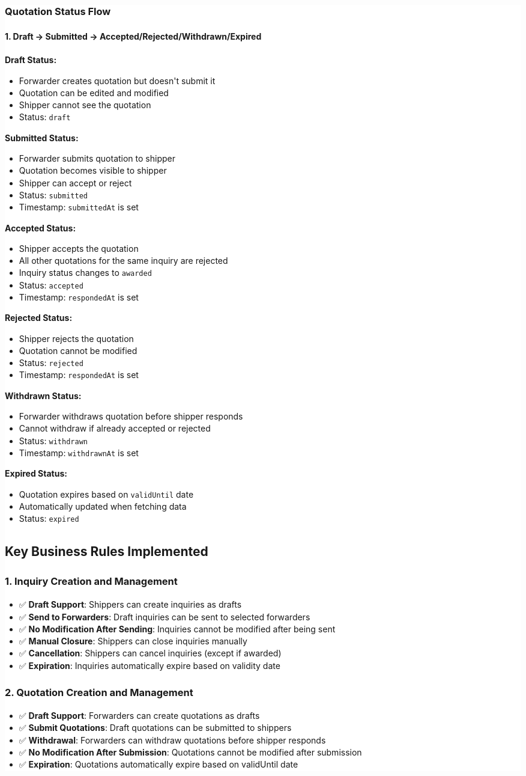 ### Quotation Status Flow

#### 1. **Draft** → **Submitted** → **Accepted/Rejected/Withdrawn/Expired**

**Draft Status:**
- Forwarder creates quotation but doesn't submit it
- Quotation can be edited and modified
- Shipper cannot see the quotation
- Status: `draft`

**Submitted Status:**
- Forwarder submits quotation to shipper
- Quotation becomes visible to shipper
- Shipper can accept or reject
- Status: `submitted`
- Timestamp: `submittedAt` is set

**Accepted Status:**
- Shipper accepts the quotation
- All other quotations for the same inquiry are rejected
- Inquiry status changes to `awarded`
- Status: `accepted`
- Timestamp: `respondedAt` is set

**Rejected Status:**
- Shipper rejects the quotation
- Quotation cannot be modified
- Status: `rejected`
- Timestamp: `respondedAt` is set

**Withdrawn Status:**
- Forwarder withdraws quotation before shipper responds
- Cannot withdraw if already accepted or rejected
- Status: `withdrawn`
- Timestamp: `withdrawnAt` is set

**Expired Status:**
- Quotation expires based on `validUntil` date
- Automatically updated when fetching data
- Status: `expired`

## Key Business Rules Implemented

### 1. **Inquiry Creation and Management**
- ✅ **Draft Support**: Shippers can create inquiries as drafts
- ✅ **Send to Forwarders**: Draft inquiries can be sent to selected forwarders
- ✅ **No Modification After Sending**: Inquiries cannot be modified after being sent
- ✅ **Manual Closure**: Shippers can close inquiries manually
- ✅ **Cancellation**: Shippers can cancel inquiries (except if awarded)
- ✅ **Expiration**: Inquiries automatically expire based on validity date

### 2. **Quotation Creation and Management**
- ✅ **Draft Support**: Forwarders can create quotations as drafts
- ✅ **Submit Quotations**: Draft quotations can be submitted to shippers
- ✅ **Withdrawal**: Forwarders can withdraw quotations before shipper responds
- ✅ **No Modification After Submission**: Quotations cannot be modified after submission
- ✅ **Expiration**: Quotations automatically expire based on validUntil date
